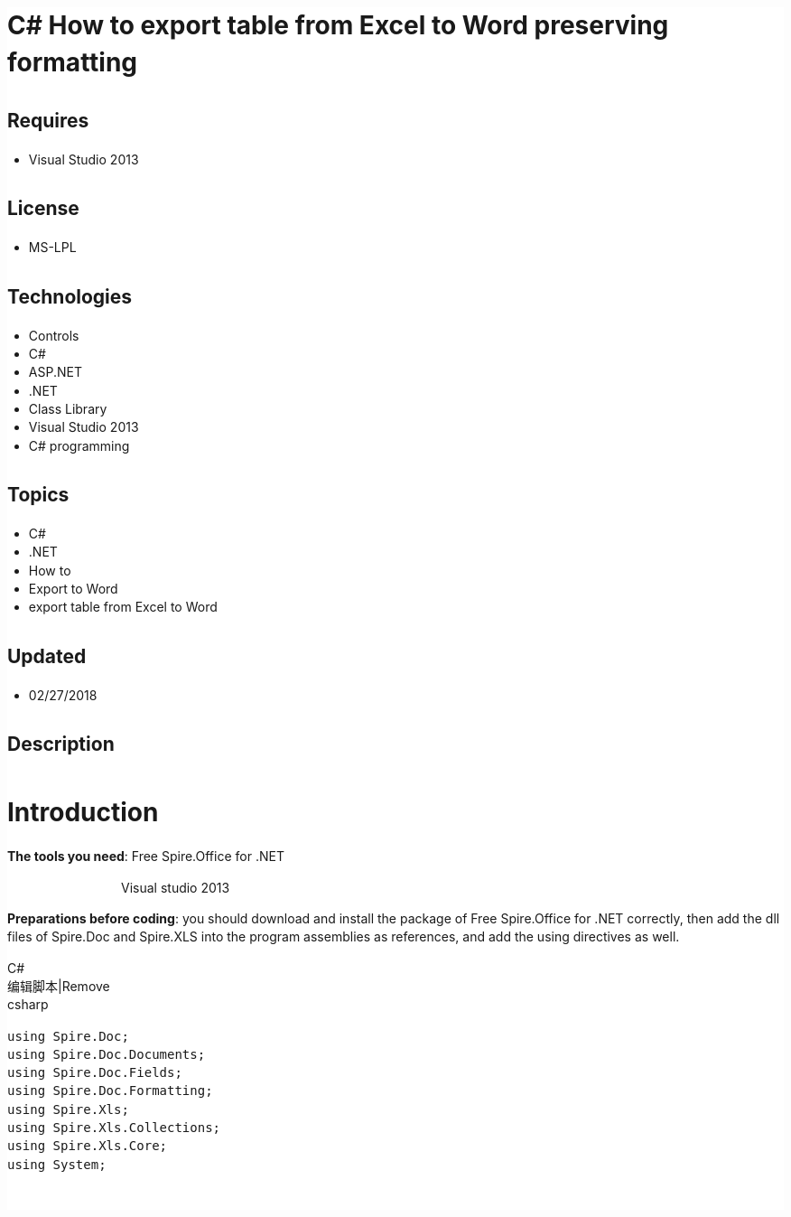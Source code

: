 # C# How to export table from Excel to Word preserving formatting
## Requires
- Visual Studio 2013
## License
- MS-LPL
## Technologies
- Controls
- C#
- ASP.NET
- .NET
- Class Library
- Visual Studio 2013
- C# programming
## Topics
- C#
- .NET
- How to
- Export to Word
- export table from Excel to Word
## Updated
- 02/27/2018
## Description

<h1>Introduction</h1>
<p><strong>The tools you need</strong>: Free Spire.Office for .NET</p>
<p>&nbsp; &nbsp; &nbsp; &nbsp; &nbsp; &nbsp; &nbsp; &nbsp; &nbsp; &nbsp; &nbsp; &nbsp; &nbsp; &nbsp; &nbsp; &nbsp; Visual studio 2013</p>
<p><strong>Preparations before coding</strong>: you should download and install the package of Free Spire.Office for .NET correctly, then add the dll files of Spire.Doc and Spire.XLS into the program assemblies as references, and add the using directives as
 well.&nbsp;</p>
<div class="scriptcode">
<div class="pluginEditHolder" pluginCommand="mceScriptCode">
<div class="title"><span>C#</span></div>
<div class="pluginLinkHolder"><span class="pluginEditHolderLink">编辑脚本</span>|<span class="pluginRemoveHolderLink">Remove</span></div>
<span class="hidden">csharp</span>
<pre class="hidden">using Spire.Doc;
using Spire.Doc.Documents;
using Spire.Doc.Fields;
using Spire.Doc.Formatting;
using Spire.Xls;
using Spire.Xls.Collections;
using Spire.Xls.Core;
using System;
